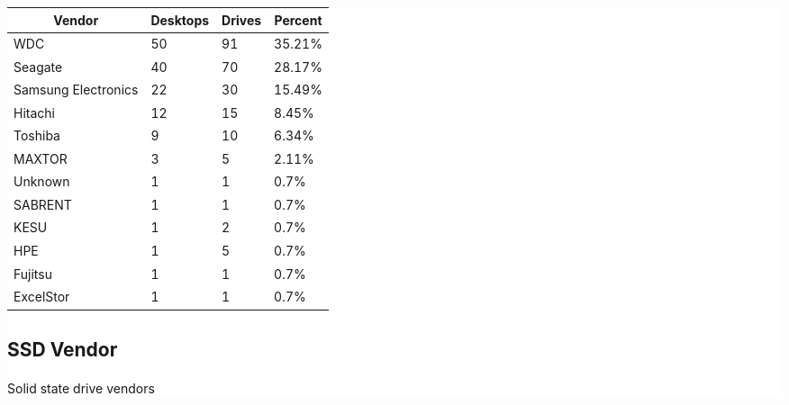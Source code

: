 
| Vendor              | Desktops | Drives | Percent |
|---------------------|----------|--------|---------|
| WDC                 | 50       | 91     | 35.21%  |
| Seagate             | 40       | 70     | 28.17%  |
| Samsung Electronics | 22       | 30     | 15.49%  |
| Hitachi             | 12       | 15     | 8.45%   |
| Toshiba             | 9        | 10     | 6.34%   |
| MAXTOR              | 3        | 5      | 2.11%   |
| Unknown             | 1        | 1      | 0.7%    |
| SABRENT             | 1        | 1      | 0.7%    |
| KESU                | 1        | 2      | 0.7%    |
| HPE                 | 1        | 5      | 0.7%    |
| Fujitsu             | 1        | 1      | 0.7%    |
| ExcelStor           | 1        | 1      | 0.7%    |

SSD Vendor
----------

Solid state drive vendors
